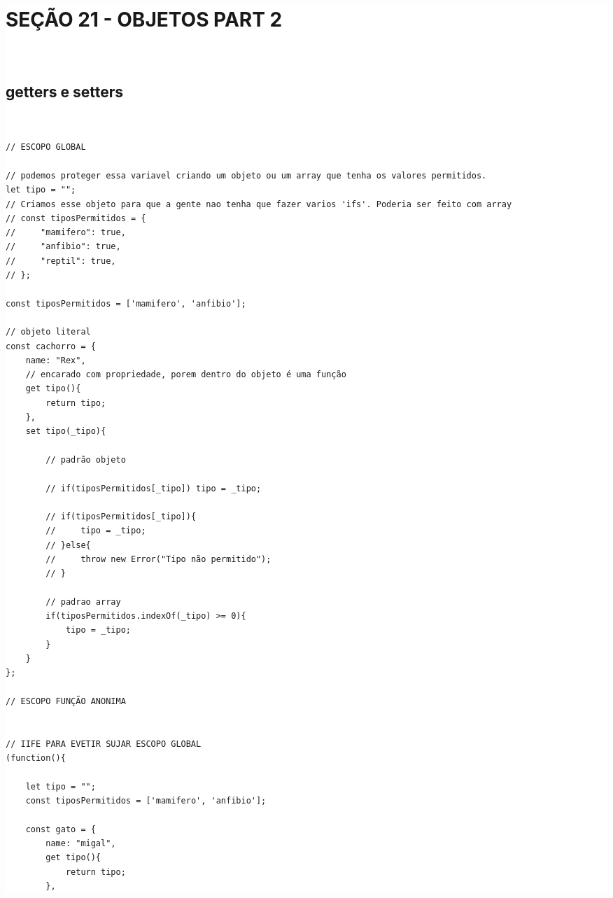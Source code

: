 # SEÇÃO 21 - OBJETOS PART 2

<br>

## getters e setters
<br>

~~~ 
// ESCOPO GLOBAL

// podemos proteger essa variavel criando um objeto ou um array que tenha os valores permitidos.
let tipo = ""; 
// Criamos esse objeto para que a gente nao tenha que fazer varios 'ifs'. Poderia ser feito com array
// const tiposPermitidos = {
//     "mamifero": true,
//     "anfibio": true,
//     "reptil": true,
// }; 

const tiposPermitidos = ['mamifero', 'anfibio'];

// objeto literal
const cachorro = {
    name: "Rex",
    // encarado com propriedade, porem dentro do objeto é uma função
    get tipo(){
        return tipo;
    },
    set tipo(_tipo){

        // padrão objeto

        // if(tiposPermitidos[_tipo]) tipo = _tipo;

        // if(tiposPermitidos[_tipo]){
        //     tipo = _tipo;
        // }else{
        //     throw new Error("Tipo não permitido");
        // }

        // padrao array
        if(tiposPermitidos.indexOf(_tipo) >= 0){
            tipo = _tipo;
        }
    }
};

// ESCOPO FUNÇÃO ANONIMA

 
// IIFE PARA EVETIR SUJAR ESCOPO GLOBAL
(function(){

    let tipo = ""; 
    const tiposPermitidos = ['mamifero', 'anfibio'];

    const gato = {
        name: "migal",
        get tipo(){
            return tipo;
        },
~~~
